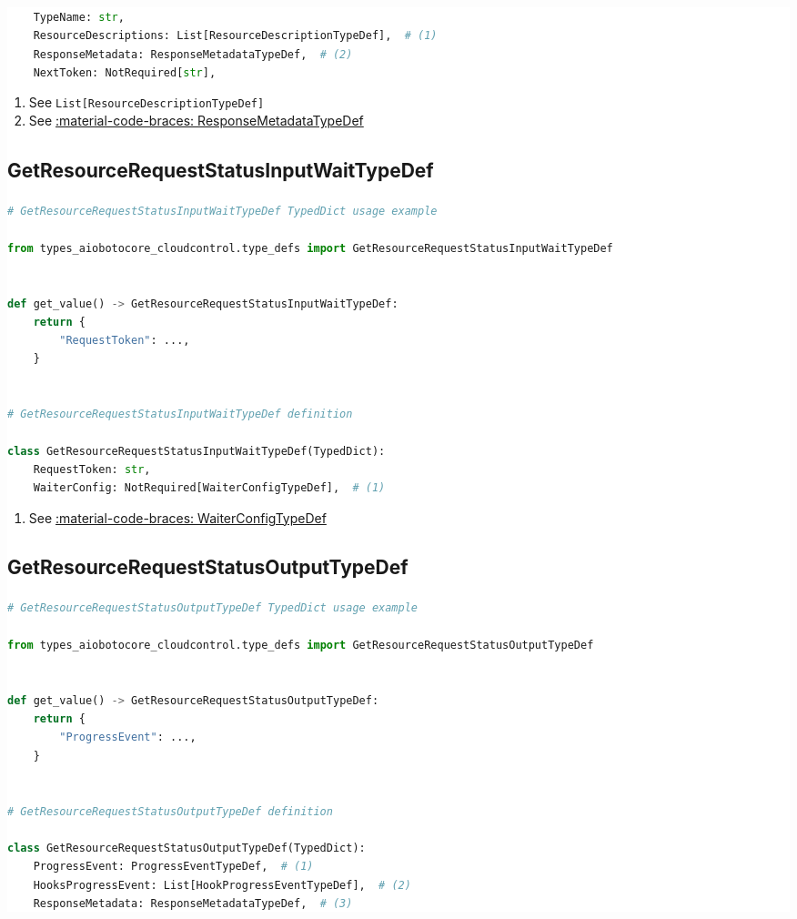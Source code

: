 ```python
    TypeName: str,
    ResourceDescriptions: List[ResourceDescriptionTypeDef],  # (1)
    ResponseMetadata: ResponseMetadataTypeDef,  # (2)
    NextToken: NotRequired[str],
```

1. See `List[ResourceDescriptionTypeDef]`
2. See [:material-code-braces: ResponseMetadataTypeDef](./type_defs.md#responsemetadatatypedef)

## GetResourceRequestStatusInputWaitTypeDef

```python
# GetResourceRequestStatusInputWaitTypeDef TypedDict usage example

from types_aiobotocore_cloudcontrol.type_defs import GetResourceRequestStatusInputWaitTypeDef


def get_value() -> GetResourceRequestStatusInputWaitTypeDef:
    return {
        "RequestToken": ...,
    }


# GetResourceRequestStatusInputWaitTypeDef definition

class GetResourceRequestStatusInputWaitTypeDef(TypedDict):
    RequestToken: str,
    WaiterConfig: NotRequired[WaiterConfigTypeDef],  # (1)
```

1. See [:material-code-braces: WaiterConfigTypeDef](./type_defs.md#waiterconfigtypedef)

## GetResourceRequestStatusOutputTypeDef

```python
# GetResourceRequestStatusOutputTypeDef TypedDict usage example

from types_aiobotocore_cloudcontrol.type_defs import GetResourceRequestStatusOutputTypeDef


def get_value() -> GetResourceRequestStatusOutputTypeDef:
    return {
        "ProgressEvent": ...,
    }


# GetResourceRequestStatusOutputTypeDef definition

class GetResourceRequestStatusOutputTypeDef(TypedDict):
    ProgressEvent: ProgressEventTypeDef,  # (1)
    HooksProgressEvent: List[HookProgressEventTypeDef],  # (2)
    ResponseMetadata: ResponseMetadataTypeDef,  # (3)
```
